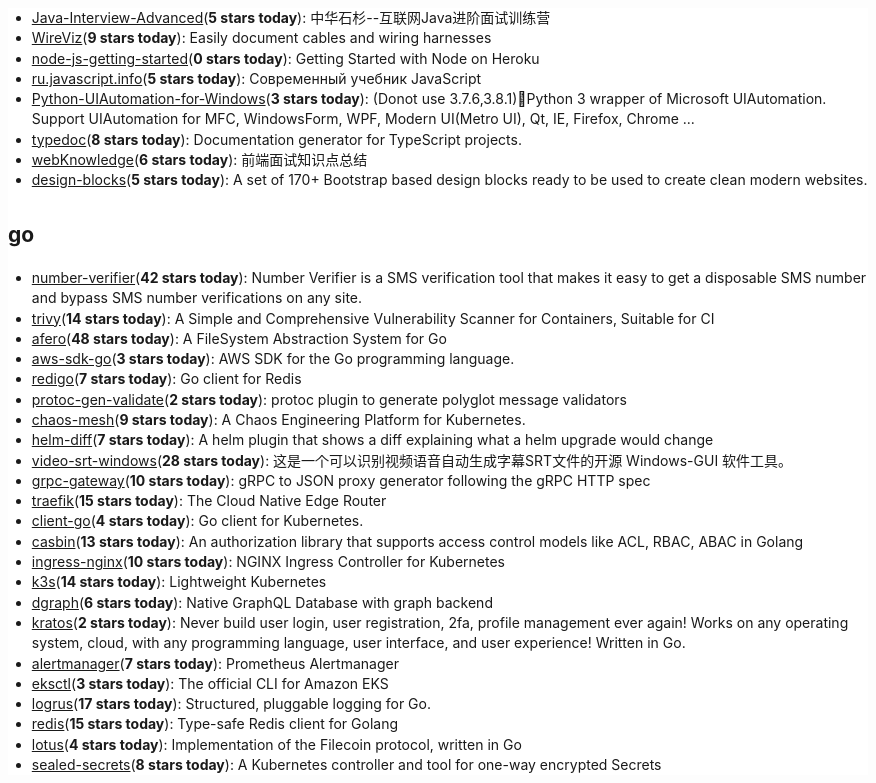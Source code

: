 + [Java-Interview-Advanced](https://github.com/shishan100/Java-Interview-Advanced)(**5 stars today**): 中华石杉--互联网Java进阶面试训练营
+ [WireViz](https://github.com/formatc1702/WireViz)(**9 stars today**): Easily document cables and wiring harnesses
+ [node-js-getting-started](https://github.com/heroku/node-js-getting-started)(**0 stars today**): Getting Started with Node on Heroku
+ [ru.javascript.info](https://github.com/javascript-tutorial/ru.javascript.info)(**5 stars today**): Современный учебник JavaScript
+ [Python-UIAutomation-for-Windows](https://github.com/yinkaisheng/Python-UIAutomation-for-Windows)(**3 stars today**): (Donot use 3.7.6,3.8.1)🐍Python 3 wrapper of Microsoft UIAutomation. Support UIAutomation for MFC, WindowsForm, WPF, Modern UI(Metro UI), Qt, IE, Firefox, Chrome ...
+ [typedoc](https://github.com/TypeStrong/typedoc)(**8 stars today**): Documentation generator for TypeScript projects.
+ [webKnowledge](https://github.com/huyaocode/webKnowledge)(**6 stars today**): 前端面试知识点总结
+ [design-blocks](https://github.com/froala/design-blocks)(**5 stars today**): A set of 170+ Bootstrap based design blocks ready to be used to create clean modern websites.

## go
+ [number-verifier](https://github.com/upmasked/number-verifier)(**42 stars today**): Number Verifier is a SMS verification tool that makes it easy to get a disposable SMS number and bypass SMS number verifications on any site.
+ [trivy](https://github.com/aquasecurity/trivy)(**14 stars today**): A Simple and Comprehensive Vulnerability Scanner for Containers, Suitable for CI
+ [afero](https://github.com/spf13/afero)(**48 stars today**): A FileSystem Abstraction System for Go
+ [aws-sdk-go](https://github.com/aws/aws-sdk-go)(**3 stars today**): AWS SDK for the Go programming language.
+ [redigo](https://github.com/gomodule/redigo)(**7 stars today**): Go client for Redis
+ [protoc-gen-validate](https://github.com/envoyproxy/protoc-gen-validate)(**2 stars today**): protoc plugin to generate polyglot message validators
+ [chaos-mesh](https://github.com/chaos-mesh/chaos-mesh)(**9 stars today**): A Chaos Engineering Platform for Kubernetes.
+ [helm-diff](https://github.com/databus23/helm-diff)(**7 stars today**): A helm plugin that shows a diff explaining what a helm upgrade would change
+ [video-srt-windows](https://github.com/wxbool/video-srt-windows)(**28 stars today**): 这是一个可以识别视频语音自动生成字幕SRT文件的开源 Windows-GUI 软件工具。
+ [grpc-gateway](https://github.com/grpc-ecosystem/grpc-gateway)(**10 stars today**): gRPC to JSON proxy generator following the gRPC HTTP spec
+ [traefik](https://github.com/containous/traefik)(**15 stars today**): The Cloud Native Edge Router
+ [client-go](https://github.com/kubernetes/client-go)(**4 stars today**): Go client for Kubernetes.
+ [casbin](https://github.com/casbin/casbin)(**13 stars today**): An authorization library that supports access control models like ACL, RBAC, ABAC in Golang
+ [ingress-nginx](https://github.com/kubernetes/ingress-nginx)(**10 stars today**): NGINX Ingress Controller for Kubernetes
+ [k3s](https://github.com/rancher/k3s)(**14 stars today**): Lightweight Kubernetes
+ [dgraph](https://github.com/dgraph-io/dgraph)(**6 stars today**): Native GraphQL Database with graph backend
+ [kratos](https://github.com/ory/kratos)(**2 stars today**): Never build user login, user registration, 2fa, profile management ever again! Works on any operating system, cloud, with any programming language, user interface, and user experience! Written in Go.
+ [alertmanager](https://github.com/prometheus/alertmanager)(**7 stars today**): Prometheus Alertmanager
+ [eksctl](https://github.com/weaveworks/eksctl)(**3 stars today**): The official CLI for Amazon EKS
+ [logrus](https://github.com/sirupsen/logrus)(**17 stars today**): Structured, pluggable logging for Go.
+ [redis](https://github.com/go-redis/redis)(**15 stars today**): Type-safe Redis client for Golang
+ [lotus](https://github.com/filecoin-project/lotus)(**4 stars today**): Implementation of the Filecoin protocol, written in Go
+ [sealed-secrets](https://github.com/bitnami-labs/sealed-secrets)(**8 stars today**): A Kubernetes controller and tool for one-way encrypted Secrets